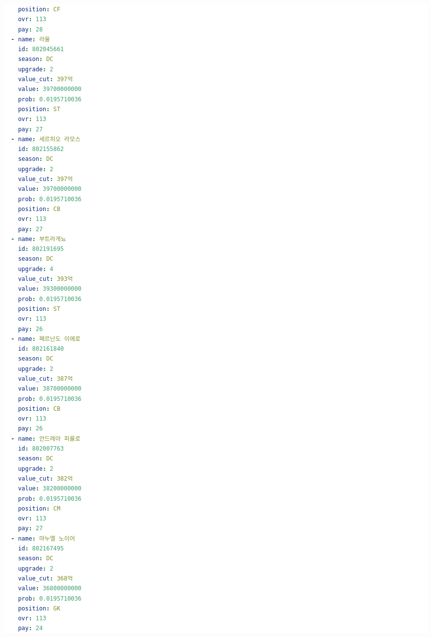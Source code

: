 ```yaml
    position: CF
    ovr: 113
    pay: 28
  - name: 라울
    id: 802045661
    season: DC
    upgrade: 2
    value_cut: 397억
    value: 39700000000
    prob: 0.0195710036
    position: ST
    ovr: 113
    pay: 27
  - name: 세르히오 라모스
    id: 802155862
    season: DC
    upgrade: 2
    value_cut: 397억
    value: 39700000000
    prob: 0.0195710036
    position: CB
    ovr: 113
    pay: 27
  - name: 부트라게뇨
    id: 802191695
    season: DC
    upgrade: 4
    value_cut: 393억
    value: 39300000000
    prob: 0.0195710036
    position: ST
    ovr: 113
    pay: 26
  - name: 페르난도 이에로
    id: 802161840
    season: DC
    upgrade: 2
    value_cut: 387억
    value: 38700000000
    prob: 0.0195710036
    position: CB
    ovr: 113
    pay: 26
  - name: 안드레아 피를로
    id: 802007763
    season: DC
    upgrade: 2
    value_cut: 382억
    value: 38200000000
    prob: 0.0195710036
    position: CM
    ovr: 113
    pay: 27
  - name: 마누엘 노이어
    id: 802167495
    season: DC
    upgrade: 2
    value_cut: 368억
    value: 36800000000
    prob: 0.0195710036
    position: GK
    ovr: 113
    pay: 24
```